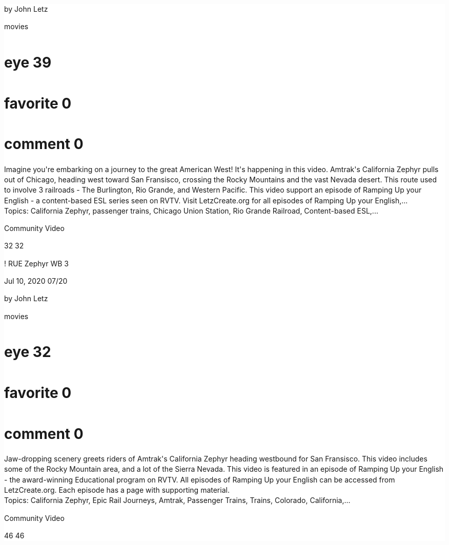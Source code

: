 <span class="hidden-lists">by</span> <span class="byv" title="John Letz">John Letz</span>

<span class="iconochive-movies" aria-hidden="true"></span><span class="sr-only">movies</span>

<span class="iconochive-eye" aria-hidden="true"></span><span class="sr-only">eye</span> 39
==========================================================================================

<span class="iconochive-favorite" aria-hidden="true"></span><span class="sr-only">favorite</span> 0
===================================================================================================

<span class="iconochive-comment" aria-hidden="true"></span><span class="sr-only">comment</span> 0
=================================================================================================

Imagine you're embarking on a journey to the great American West! It's happening in this video. Amtrak's California Zephyr pulls out of Chicago, heading west toward San Fransisco, crossing the Rocky Mountains and the vast Nevada desert. This route used to involve 3 railroads - The Burlington, Rio Grande, and Western Pacific. This video support an episode of Ramping Up your English - a content-based ESL series seen on RVTV. Visit LetzCreate.org for all episodes of Ramping Up your English,...  
Topics: California Zephyr, passenger trains, Chicago Union Station, Rio Grande Railroad, Content-based ESL,...  

<a href="/details/opensource_movies" class="stealth"></a>

Community Video

32 32

[](/details/rue-zephyr-wb-3 "! RUE Zephyr WB 3")

! RUE Zephyr WB 3

Jul 10, 2020 07/20

<span class="hidden-lists">by</span> <span class="byv" title="John Letz">John Letz</span>

<span class="iconochive-movies" aria-hidden="true"></span><span class="sr-only">movies</span>

<span class="iconochive-eye" aria-hidden="true"></span><span class="sr-only">eye</span> 32
==========================================================================================

<span class="iconochive-favorite" aria-hidden="true"></span><span class="sr-only">favorite</span> 0
===================================================================================================

<span class="iconochive-comment" aria-hidden="true"></span><span class="sr-only">comment</span> 0
=================================================================================================

Jaw-dropping scenery greets riders of Amtrak's California Zephyr heading westbound for San Fransisco. This video includes some of the Rocky Mountain area, and a lot of the Sierra Nevada. This video is featured in an episode of Ramping Up your English - the award-winning Educational program on RVTV. All episodes of Ramping Up your English can be accessed from LetzCreate.org. Each episode has a page with supporting material.  
Topics: California Zephyr, Epic Rail Journeys, Amtrak, Passenger Trains, Trains, Colorado, California,...  

<a href="/details/opensource_movies" class="stealth"></a>

Community Video

46 46

[](/details/ruye-oregon-rr-history "! RUYE Oregon RR History")

